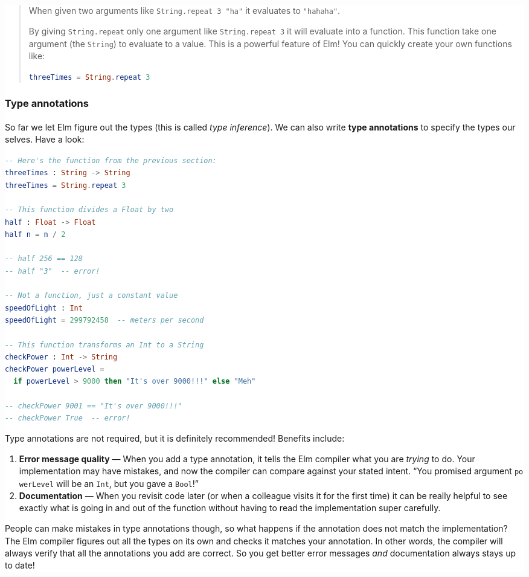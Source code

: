> When given two arguments like `String.repeat 3 "ha"` it evaluates to `"hahaha"`.
>
> By giving `String.repeat` only one argument like `String.repeat 3` it will evaluate into a function.
> This function take one argument (the `String`) to evaluate to a value.
> This is a powerful feature of Elm! You can quickly create your own functions like:
>
> ```elm
> threeTimes = String.repeat 3
> ```


### Type annotations

So far we let Elm figure out the types (this is called *type inference*). We can also write **type annotations** to specify the types our selves. Have a look:

```elm
-- Here's the function from the previous section:
threeTimes : String -> String
threeTimes = String.repeat 3

-- This function divides a Float by two
half : Float -> Float
half n = n / 2

-- half 256 == 128
-- half "3"  -- error!

-- Not a function, just a constant value
speedOfLight : Int
speedOfLight = 299792458  -- meters per second

-- This function transforms an Int to a String
checkPower : Int -> String
checkPower powerLevel =
  if powerLevel > 9000 then "It's over 9000!!!" else "Meh"

-- checkPower 9001 == "It's over 9000!!!"
-- checkPower True  -- error!
```

Type annotations are not required, but it is definitely recommended! Benefits include:

1. **Error message quality** — When you add a type annotation, it tells the Elm compiler what you are _trying_ to do. Your implementation may have mistakes, and now the compiler can compare against your stated intent. &ldquo;You promised argument `powerLevel` will be an `Int`, but you gave a `Bool`!&rdquo;
2. **Documentation** — When you revisit code later (or when a colleague visits it for the first time) it can be really helpful to see exactly what is going in and out of the function without having to read the implementation super carefully.

People can make mistakes in type annotations though, so what happens if the annotation does not match the implementation? The Elm compiler figures out all the types on its own and checks it matches your annotation. In other words, the compiler will always verify that all the annotations you add are correct. So you get better error messages _and_ documentation always stays up to date!
